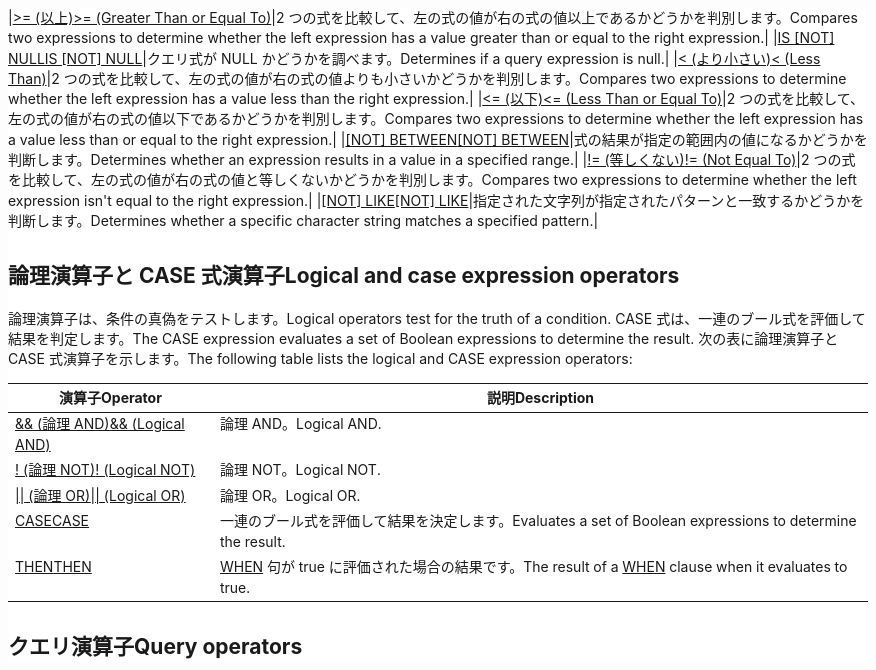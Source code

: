 |[<span data-ttu-id="60945-154">>= (以上)</span><span class="sxs-lookup"><span data-stu-id="60945-154">>= (Greater Than or Equal To)</span></span>](greater-than-or-equal-to-entity-sql.md)|<span data-ttu-id="60945-155">2 つの式を比較して、左の式の値が右の式の値以上であるかどうかを判別します。</span><span class="sxs-lookup"><span data-stu-id="60945-155">Compares two expressions to determine whether the left expression has a value greater than or equal to the right expression.</span></span>|
|<span data-ttu-id="60945-156">[IS \[NOT\] NULL](isnull-entity-sql.md)</span><span class="sxs-lookup"><span data-stu-id="60945-156">[IS \[NOT\] NULL](isnull-entity-sql.md)</span></span>|<span data-ttu-id="60945-157">クエリ式が NULL かどうかを調べます。</span><span class="sxs-lookup"><span data-stu-id="60945-157">Determines if a query expression is null.</span></span>|
|[<span data-ttu-id="60945-158">< (より小さい)</span><span class="sxs-lookup"><span data-stu-id="60945-158">< (Less Than)</span></span>](less-than-entity-sql.md)|<span data-ttu-id="60945-159">2 つの式を比較して、左の式の値が右の式の値よりも小さいかどうかを判別します。</span><span class="sxs-lookup"><span data-stu-id="60945-159">Compares two expressions to determine whether the left expression has a value less than the right expression.</span></span>|
|[<span data-ttu-id="60945-160"><= (以下)</span><span class="sxs-lookup"><span data-stu-id="60945-160"><= (Less Than or Equal To)</span></span>](less-than-or-equal-to-entity-sql.md)|<span data-ttu-id="60945-161">2 つの式を比較して、左の式の値が右の式の値以下であるかどうかを判別します。</span><span class="sxs-lookup"><span data-stu-id="60945-161">Compares two expressions to determine whether the left expression has a value less than or equal to the right expression.</span></span>|
|<span data-ttu-id="60945-162">[\[NOT\] BETWEEN](between-entity-sql.md)</span><span class="sxs-lookup"><span data-stu-id="60945-162">[\[NOT\] BETWEEN](between-entity-sql.md)</span></span>|<span data-ttu-id="60945-163">式の結果が指定の範囲内の値になるかどうかを判断します。</span><span class="sxs-lookup"><span data-stu-id="60945-163">Determines whether an expression results in a value in a specified range.</span></span>|
|[<span data-ttu-id="60945-164">\!= (等しくない)</span><span class="sxs-lookup"><span data-stu-id="60945-164">\!= (Not Equal To)</span></span>](not-equal-to-entity-sql.md)|<span data-ttu-id="60945-165">2 つの式を比較して、左の式の値が右の式の値と等しくないかどうかを判別します。</span><span class="sxs-lookup"><span data-stu-id="60945-165">Compares two expressions to determine whether the left expression isn't equal to the right expression.</span></span>|
|<span data-ttu-id="60945-166">[\[NOT\] LIKE](like-entity-sql.md)</span><span class="sxs-lookup"><span data-stu-id="60945-166">[\[NOT\] LIKE](like-entity-sql.md)</span></span>|<span data-ttu-id="60945-167">指定された文字列が指定されたパターンと一致するかどうかを判断します。</span><span class="sxs-lookup"><span data-stu-id="60945-167">Determines whether a specific character string matches a specified pattern.</span></span>|

## <a name="logical-and-case-expression-operators"></a><span data-ttu-id="60945-168">論理演算子と CASE 式演算子</span><span class="sxs-lookup"><span data-stu-id="60945-168">Logical and case expression operators</span></span>

<span data-ttu-id="60945-169">論理演算子は、条件の真偽をテストします。</span><span class="sxs-lookup"><span data-stu-id="60945-169">Logical operators test for the truth of a condition.</span></span> <span data-ttu-id="60945-170">CASE 式は、一連のブール式を評価して結果を判定します。</span><span class="sxs-lookup"><span data-stu-id="60945-170">The CASE expression evaluates a set of Boolean expressions to determine the result.</span></span> <span data-ttu-id="60945-171">次の表に論理演算子と CASE 式演算子を示します。</span><span class="sxs-lookup"><span data-stu-id="60945-171">The following table lists the logical and CASE expression operators:</span></span>

|<span data-ttu-id="60945-172">演算子</span><span class="sxs-lookup"><span data-stu-id="60945-172">Operator</span></span>|<span data-ttu-id="60945-173">説明</span><span class="sxs-lookup"><span data-stu-id="60945-173">Description</span></span>|
|--------------|-----------------|
|[<span data-ttu-id="60945-174">&& (論理 AND)</span><span class="sxs-lookup"><span data-stu-id="60945-174">&& (Logical AND)</span></span>](and-entity-sql.md)|<span data-ttu-id="60945-175">論理 AND。</span><span class="sxs-lookup"><span data-stu-id="60945-175">Logical AND.</span></span>|
|[<span data-ttu-id="60945-176">\! (論理 NOT)</span><span class="sxs-lookup"><span data-stu-id="60945-176">\! (Logical NOT)</span></span>](not-entity-sql.md)|<span data-ttu-id="60945-177">論理 NOT。</span><span class="sxs-lookup"><span data-stu-id="60945-177">Logical NOT.</span></span>|
|[<span data-ttu-id="60945-178">&#124;&#124; (論理 OR)</span><span class="sxs-lookup"><span data-stu-id="60945-178">&#124;&#124; (Logical OR)</span></span>](or-entity-sql.md)|<span data-ttu-id="60945-179">論理 OR。</span><span class="sxs-lookup"><span data-stu-id="60945-179">Logical OR.</span></span>|
|[<span data-ttu-id="60945-180">CASE</span><span class="sxs-lookup"><span data-stu-id="60945-180">CASE</span></span>](case-entity-sql.md)|<span data-ttu-id="60945-181">一連のブール式を評価して結果を決定します。</span><span class="sxs-lookup"><span data-stu-id="60945-181">Evaluates a set of Boolean expressions to determine the result.</span></span>|
|[<span data-ttu-id="60945-182">THEN</span><span class="sxs-lookup"><span data-stu-id="60945-182">THEN</span></span>](then-entity-sql.md)|<span data-ttu-id="60945-183">[WHEN](/previous-versions/dotnet/netframework-4.0/bb387119(v=vs.100)) 句が true に評価された場合の結果です。</span><span class="sxs-lookup"><span data-stu-id="60945-183">The result of a [WHEN](/previous-versions/dotnet/netframework-4.0/bb387119(v=vs.100)) clause when it evaluates to true.</span></span>|

## <a name="query-operators"></a><span data-ttu-id="60945-184">クエリ演算子</span><span class="sxs-lookup"><span data-stu-id="60945-184">Query operators</span></span>
